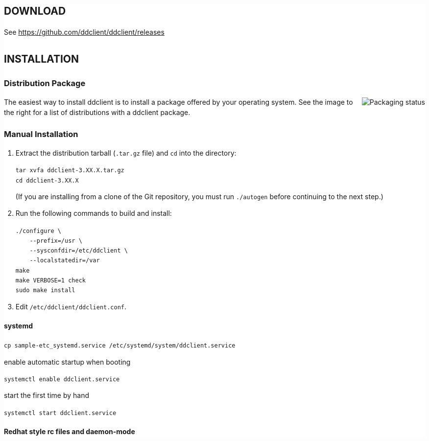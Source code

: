 ## DOWNLOAD

See https://github.com/ddclient/ddclient/releases

## INSTALLATION

### Distribution Package

<a href="https://repology.org/project/ddclient/versions">
  <img src="https://repology.org/badge/vertical-allrepos/ddclient.svg" alt="Packaging status" align="right">
</a>
The easiest way to install ddclient is to install a package offered by your
operating system. See the image to the right for a list of distributions with a
ddclient package.

### Manual Installation

  1. Extract the distribution tarball (`.tar.gz` file) and `cd` into
     the directory:

     ```shell
     tar xvfa ddclient-3.XX.X.tar.gz
     cd ddclient-3.XX.X
     ```

     (If you are installing from a clone of the Git repository, you
     must run `./autogen` before continuing to the next step.)

  2. Run the following commands to build and install:

     ```shell
     ./configure \
         --prefix=/usr \
         --sysconfdir=/etc/ddclient \
         --localstatedir=/var
     make
     make VERBOSE=1 check
     sudo make install
     ```

  3. Edit `/etc/ddclient/ddclient.conf`.

#### systemd

    cp sample-etc_systemd.service /etc/systemd/system/ddclient.service

enable automatic startup when booting

    systemctl enable ddclient.service

start the first time by hand

    systemctl start ddclient.service

#### Redhat style rc files and daemon-mode
